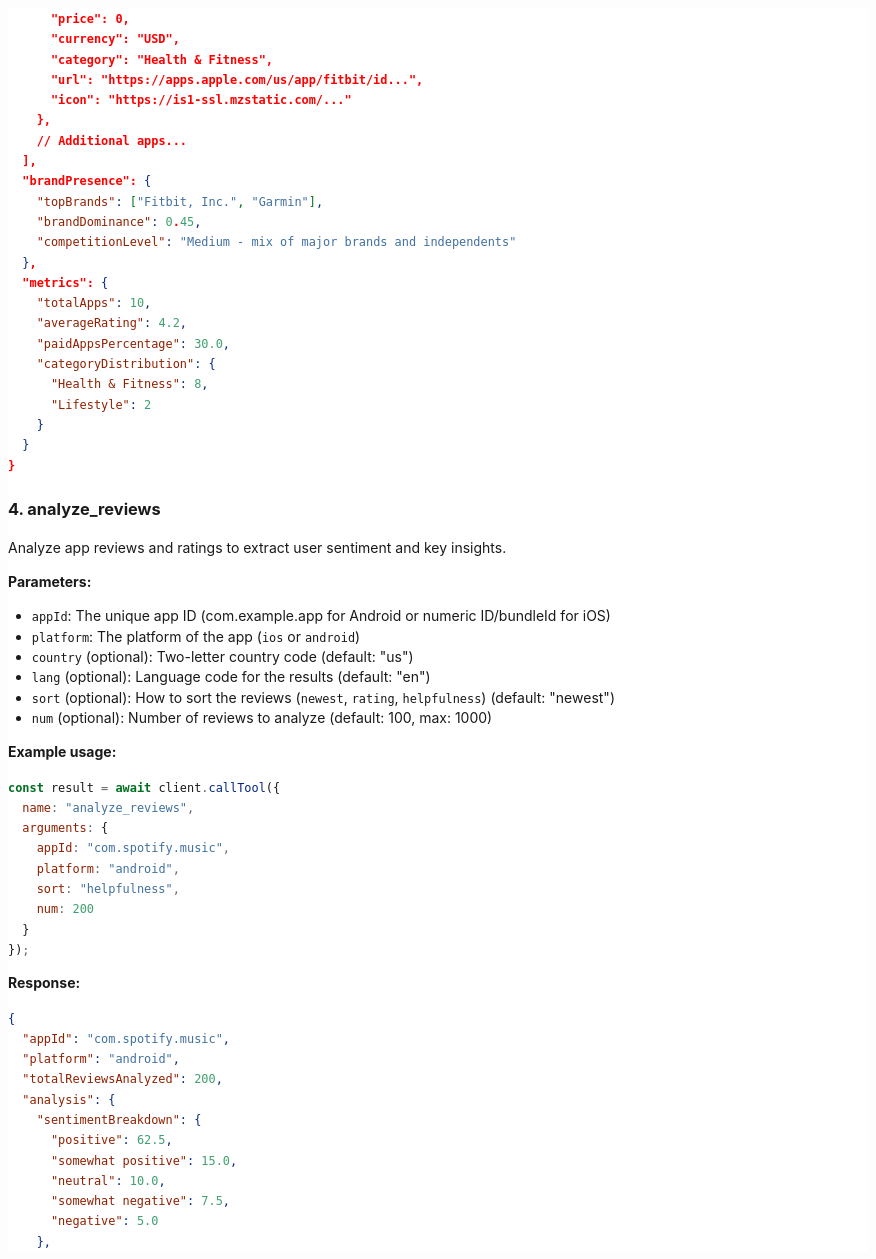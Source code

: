 ```json
      "price": 0,
      "currency": "USD",
      "category": "Health & Fitness",
      "url": "https://apps.apple.com/us/app/fitbit/id...",
      "icon": "https://is1-ssl.mzstatic.com/..."
    },
    // Additional apps...
  ],
  "brandPresence": {
    "topBrands": ["Fitbit, Inc.", "Garmin"],
    "brandDominance": 0.45,
    "competitionLevel": "Medium - mix of major brands and independents"
  },
  "metrics": {
    "totalApps": 10,
    "averageRating": 4.2,
    "paidAppsPercentage": 30.0,
    "categoryDistribution": {
      "Health & Fitness": 8,
      "Lifestyle": 2
    }
  }
}
```

### 4. analyze_reviews

Analyze app reviews and ratings to extract user sentiment and key insights.

**Parameters:**
- `appId`: The unique app ID (com.example.app for Android or numeric ID/bundleId for iOS)
- `platform`: The platform of the app (`ios` or `android`)
- `country` (optional): Two-letter country code (default: "us")
- `lang` (optional): Language code for the results (default: "en")
- `sort` (optional): How to sort the reviews (`newest`, `rating`, `helpfulness`) (default: "newest")
- `num` (optional): Number of reviews to analyze (default: 100, max: 1000)

**Example usage:**
```javascript
const result = await client.callTool({
  name: "analyze_reviews",
  arguments: {
    appId: "com.spotify.music",
    platform: "android",
    sort: "helpfulness",
    num: 200
  }
});
```

**Response:**
```json
{
  "appId": "com.spotify.music",
  "platform": "android",
  "totalReviewsAnalyzed": 200,
  "analysis": {
    "sentimentBreakdown": {
      "positive": 62.5,
      "somewhat positive": 15.0,
      "neutral": 10.0,
      "somewhat negative": 7.5,
      "negative": 5.0
    },
```